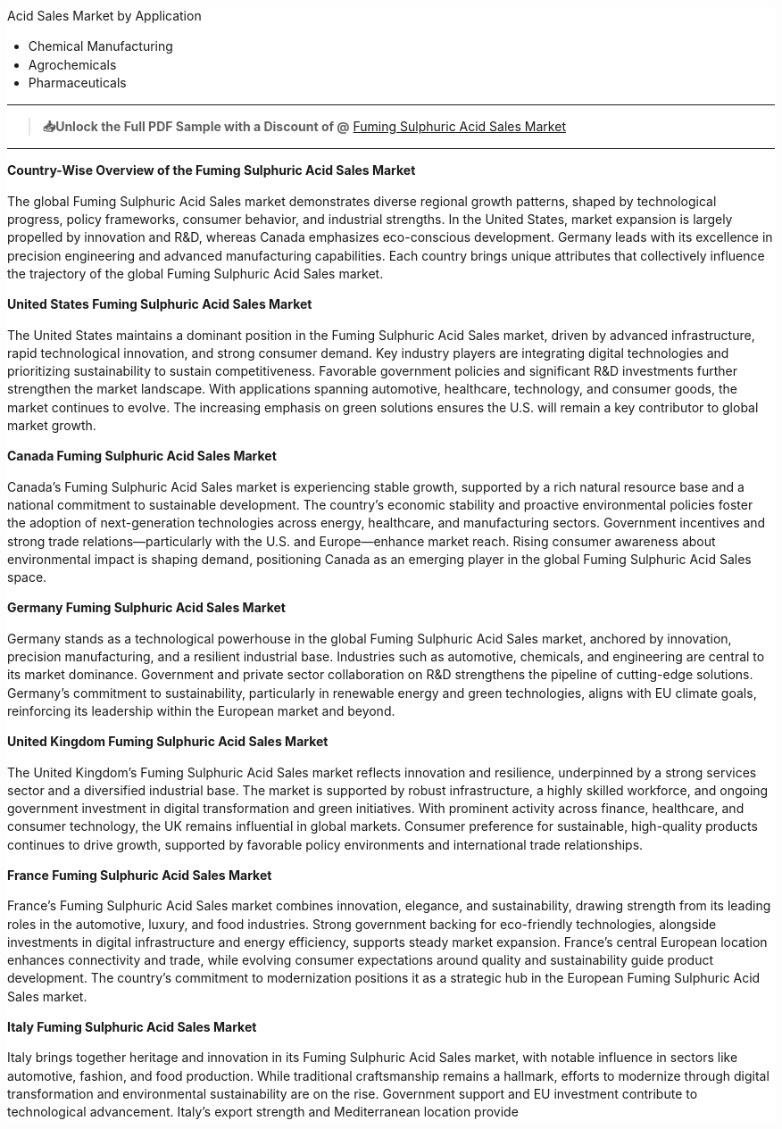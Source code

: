 Acid Sales Market by Application</h3><ul><li>Chemical Manufacturing</li><li>Agrochemicals</li><li>Pharmaceuticals</li></ul></p><hr /><blockquote><p><strong>📥Unlock the Full PDF Sample with a Discount of @</strong> <a href="https://www.marketresearchintellect.com/ask-for-discount/?rid=973278&amp;utm_source=Github-April&amp;utm_medium=019">Fuming Sulphuric Acid Sales Market</a></p></blockquote><hr /><p class="" data-start="217" data-end="261"><strong data-start="217" data-end="261">Country-Wise Overview of the Fuming Sulphuric Acid Sales Market</strong></p><p class="" data-start="263" data-end="774">The global Fuming Sulphuric Acid Sales market demonstrates diverse regional growth patterns, shaped by technological progress, policy frameworks, consumer behavior, and industrial strengths. In the United States, market expansion is largely propelled by innovation and R&amp;D, whereas Canada emphasizes eco-conscious development. Germany leads with its excellence in precision engineering and advanced manufacturing capabilities. Each country brings unique attributes that collectively influence the trajectory of the global Fuming Sulphuric Acid Sales market.</p><p class="" data-start="776" data-end="1421"><strong data-start="776" data-end="805">United States Fuming Sulphuric Acid Sales Market</strong></p><p class="" data-start="776" data-end="1421">The United States maintains a dominant position in the Fuming Sulphuric Acid Sales market, driven by advanced infrastructure, rapid technological innovation, and strong consumer demand. Key industry players are integrating digital technologies and prioritizing sustainability to sustain competitiveness. Favorable government policies and significant R&amp;D investments further strengthen the market landscape. With applications spanning automotive, healthcare, technology, and consumer goods, the market continues to evolve. The increasing emphasis on green solutions ensures the U.S. will remain a key contributor to global market growth.</p><p class="" data-start="1423" data-end="2019"><strong data-start="1423" data-end="1445">Canada Fuming Sulphuric Acid Sales Market</strong></p><p class="" data-start="1423" data-end="2019">Canada&rsquo;s Fuming Sulphuric Acid Sales market is experiencing stable growth, supported by a rich natural resource base and a national commitment to sustainable development. The country&rsquo;s economic stability and proactive environmental policies foster the adoption of next-generation technologies across energy, healthcare, and manufacturing sectors. Government incentives and strong trade relations&mdash;particularly with the U.S. and Europe&mdash;enhance market reach. Rising consumer awareness about environmental impact is shaping demand, positioning Canada as an emerging player in the global Fuming Sulphuric Acid Sales space.</p><p class="" data-start="2021" data-end="2591"><strong data-start="2021" data-end="2044">Germany Fuming Sulphuric Acid Sales Market</strong></p><p class="" data-start="2021" data-end="2591">Germany stands as a technological powerhouse in the global Fuming Sulphuric Acid Sales market, anchored by innovation, precision manufacturing, and a resilient industrial base. Industries such as automotive, chemicals, and engineering are central to its market dominance. Government and private sector collaboration on R&amp;D strengthens the pipeline of cutting-edge solutions. Germany&rsquo;s commitment to sustainability, particularly in renewable energy and green technologies, aligns with EU climate goals, reinforcing its leadership within the European market and beyond.</p><p class="" data-start="2593" data-end="3221"><strong data-start="2593" data-end="2623">United Kingdom Fuming Sulphuric Acid Sales Market</strong></p><p class="" data-start="2593" data-end="3221">The United Kingdom&rsquo;s Fuming Sulphuric Acid Sales market reflects innovation and resilience, underpinned by a strong services sector and a diversified industrial base. The market is supported by robust infrastructure, a highly skilled workforce, and ongoing government investment in digital transformation and green initiatives. With prominent activity across finance, healthcare, and consumer technology, the UK remains influential in global markets. Consumer preference for sustainable, high-quality products continues to drive growth, supported by favorable policy environments and international trade relationships.</p><p class="" data-start="3223" data-end="3838"><strong data-start="3223" data-end="3245">France Fuming Sulphuric Acid Sales Market</strong></p><p class="" data-start="3223" data-end="3838">France&rsquo;s Fuming Sulphuric Acid Sales market combines innovation, elegance, and sustainability, drawing strength from its leading roles in the automotive, luxury, and food industries. Strong government backing for eco-friendly technologies, alongside investments in digital infrastructure and energy efficiency, supports steady market expansion. France&rsquo;s central European location enhances connectivity and trade, while evolving consumer expectations around quality and sustainability guide product development. The country&rsquo;s commitment to modernization positions it as a strategic hub in the European Fuming Sulphuric Acid Sales market.</p><p class="" data-start="3840" data-end="4422"><strong data-start="3840" data-end="3861">Italy Fuming Sulphuric Acid Sales Market</strong></p><p class="" data-start="3840" data-end="4422">Italy brings together heritage and innovation in its Fuming Sulphuric Acid Sales market, with notable influence in sectors like automotive, fashion, and food production. While traditional craftsmanship remains a hallmark, efforts to modernize through digital transformation and environmental sustainability are on the rise. Government support and EU investment contribute to technological advancement. Italy&rsquo;s export strength and Mediterranean location provide